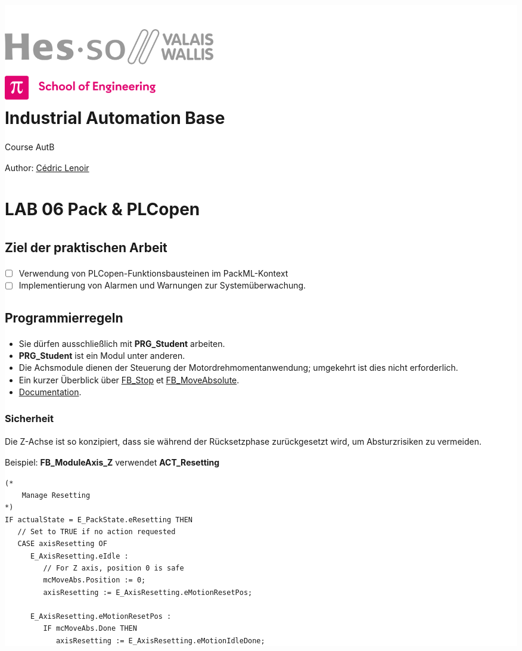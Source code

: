 <h1 align="left">
  <br>
  <img src="./img/hei-en.png" alt="HEI-Vs Logo" width="350">
  <br>
  Industrial Automation Base
  <br>
</h1>

Course AutB

Author: [Cédric Lenoir](mailto:cedric.lenoir@hevs.ch)

# LAB 06 Pack & PLCopen

## Ziel der praktischen Arbeit
- [ ] Verwendung von PLCopen-Funktionsbausteinen im PackML-Kontext
- [ ] Implementierung von Alarmen und Warnungen zur Systemüberwachung.

## Programmierregeln
- Sie dürfen ausschließlich mit **PRG_Student** arbeiten.
- **PRG_Student** ist ein Modul unter anderen.
- Die Achsmodule dienen der Steuerung der Motordrehmomentanwendung; umgekehrt ist dies nicht erforderlich.
-  Ein kurzer Überblick über [FB_Stop](MC_MoveAbsolute_AND_MC_Stop.md) et [FB_MoveAbsolute](MC_MoveAbsolute_AND_MC_Stop.md).
-  [Documentation](#documentation).

### Sicherheit
Die Z-Achse ist so konzipiert, dass sie während der Rücksetzphase zurückgesetzt wird, um Absturzrisiken zu vermeiden.

Beispiel: **FB_ModuleAxis_Z** verwendet **ACT_Resetting**

```iecst
(*
    Manage Resetting
*)
IF actualState = E_PackState.eResetting THEN
   // Set to TRUE if no action requested
   CASE axisResetting OF
      E_AxisResetting.eIdle :
         // For Z axis, position 0 is safe
         mcMoveAbs.Position := 0;
         axisResetting := E_AxisResetting.eMotionResetPos;
        
      E_AxisResetting.eMotionResetPos :
         IF mcMoveAbs.Done THEN
            axisResetting := E_AxisResetting.eMotionIdleDone;
```